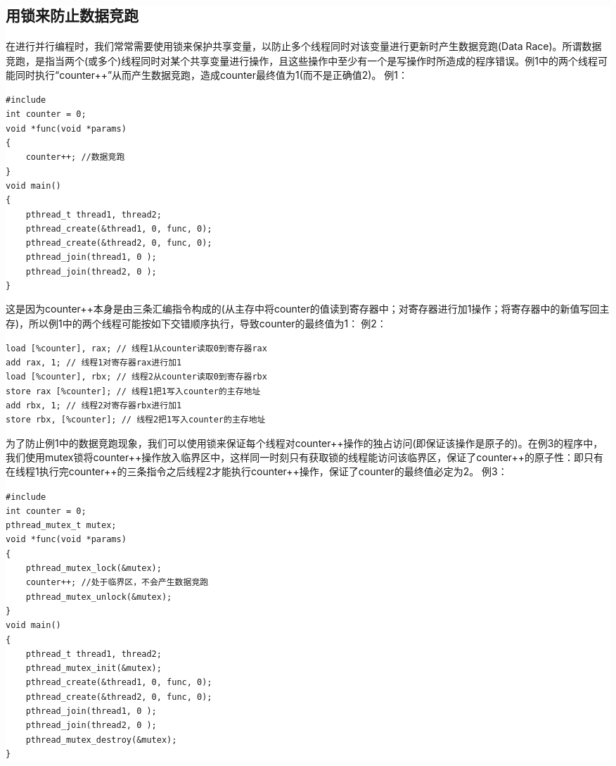 ## 用锁来防止数据竞跑

在进行并行编程时，我们常常需要使用锁来保护共享变量，以防止多个线程同时对该变量进行更新时产生数据竞跑(Data Race)。所谓数据竞跑，是指当两个(或多个)线程同时对某个共享变量进行操作，且这些操作中至少有一个是写操作时所造成的程序错误。例1中的两个线程可能同时执行“counter++”从而产生数据竞跑，造成counter最终值为1(而不是正确值2)。
例1：
```
#include 
int counter = 0;
void *func(void *params)
{
    counter++; //数据竞跑
}
void main()
{
    pthread_t thread1, thread2;
    pthread_create(&thread1, 0, func, 0);
    pthread_create(&thread2, 0, func, 0);
    pthread_join(thread1, 0 );
    pthread_join(thread2, 0 );
}
```
这是因为counter++本身是由三条汇编指令构成的(从主存中将counter的值读到寄存器中；对寄存器进行加1操作；将寄存器中的新值写回主存)，所以例1中的两个线程可能按如下交错顺序执行，导致counter的最终值为1：
例2：
```
load [%counter], rax; // 线程1从counter读取0到寄存器rax
add rax, 1; // 线程1对寄存器rax进行加1
load [%counter], rbx; // 线程2从counter读取0到寄存器rbx
store rax [%counter]; // 线程1把1写入counter的主存地址
add rbx, 1; // 线程2对寄存器rbx进行加1
store rbx, [%counter]; // 线程2把1写入counter的主存地址
```
为了防止例1中的数据竞跑现象，我们可以使用锁来保证每个线程对counter++操作的独占访问(即保证该操作是原子的)。在例3的程序中，我们使用mutex锁将counter++操作放入临界区中，这样同一时刻只有获取锁的线程能访问该临界区，保证了counter++的原子性：即只有在线程1执行完counter++的三条指令之后线程2才能执行counter++操作，保证了counter的最终值必定为2。
例3：
```
#include 
int counter = 0;
pthread_mutex_t mutex;
void *func(void *params)
{
    pthread_mutex_lock(&mutex);
    counter++; //处于临界区，不会产生数据竞跑
    pthread_mutex_unlock(&mutex);
}
void main()
{
    pthread_t thread1, thread2;
    pthread_mutex_init(&mutex);
    pthread_create(&thread1, 0, func, 0);
    pthread_create(&thread2, 0, func, 0);
    pthread_join(thread1, 0 );
    pthread_join(thread2, 0 );
    pthread_mutex_destroy(&mutex);
}
```
